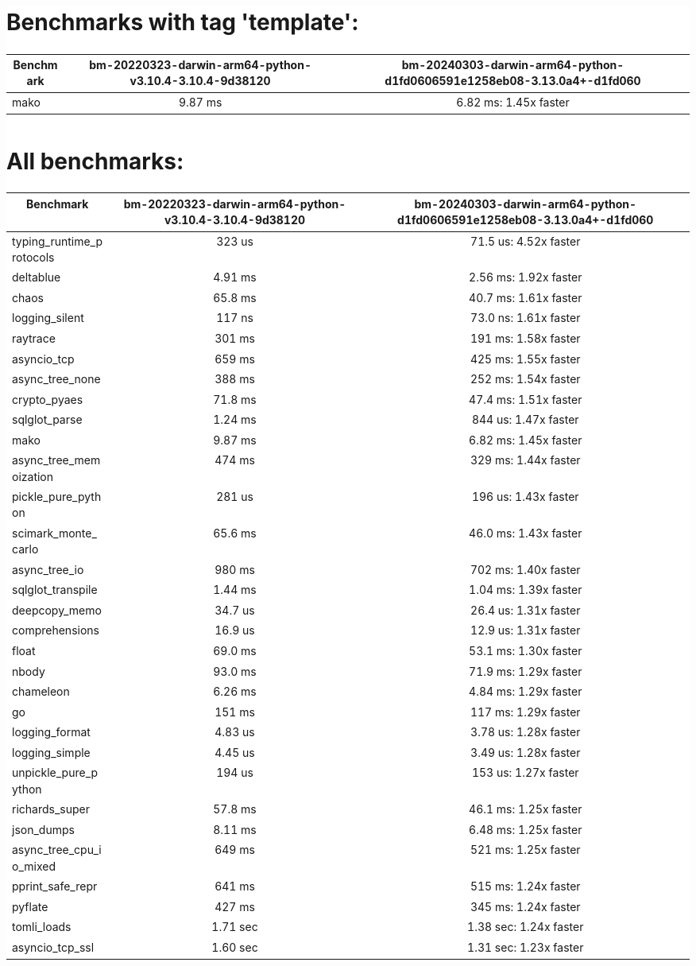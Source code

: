 Benchmarks with tag 'template':
===============================

| Benchmark | bm-20220323-darwin-arm64-python-v3.10.4-3.10.4-9d38120 | bm-20240303-darwin-arm64-python-d1fd0606591e1258eb08-3.13.0a4+-d1fd060 |
|-----------|:------------------------------------------------------:|:----------------------------------------------------------------------:|
| mako      | 9.87 ms                                                | 6.82 ms: 1.45x faster                                                  |

All benchmarks:
===============

| Benchmark                | bm-20220323-darwin-arm64-python-v3.10.4-3.10.4-9d38120 | bm-20240303-darwin-arm64-python-d1fd0606591e1258eb08-3.13.0a4+-d1fd060 |
|--------------------------|:------------------------------------------------------:|:----------------------------------------------------------------------:|
| typing_runtime_protocols | 323 us                                                 | 71.5 us: 4.52x faster                                                  |
| deltablue                | 4.91 ms                                                | 2.56 ms: 1.92x faster                                                  |
| chaos                    | 65.8 ms                                                | 40.7 ms: 1.61x faster                                                  |
| logging_silent           | 117 ns                                                 | 73.0 ns: 1.61x faster                                                  |
| raytrace                 | 301 ms                                                 | 191 ms: 1.58x faster                                                   |
| asyncio_tcp              | 659 ms                                                 | 425 ms: 1.55x faster                                                   |
| async_tree_none          | 388 ms                                                 | 252 ms: 1.54x faster                                                   |
| crypto_pyaes             | 71.8 ms                                                | 47.4 ms: 1.51x faster                                                  |
| sqlglot_parse            | 1.24 ms                                                | 844 us: 1.47x faster                                                   |
| mako                     | 9.87 ms                                                | 6.82 ms: 1.45x faster                                                  |
| async_tree_memoization   | 474 ms                                                 | 329 ms: 1.44x faster                                                   |
| pickle_pure_python       | 281 us                                                 | 196 us: 1.43x faster                                                   |
| scimark_monte_carlo      | 65.6 ms                                                | 46.0 ms: 1.43x faster                                                  |
| async_tree_io            | 980 ms                                                 | 702 ms: 1.40x faster                                                   |
| sqlglot_transpile        | 1.44 ms                                                | 1.04 ms: 1.39x faster                                                  |
| deepcopy_memo            | 34.7 us                                                | 26.4 us: 1.31x faster                                                  |
| comprehensions           | 16.9 us                                                | 12.9 us: 1.31x faster                                                  |
| float                    | 69.0 ms                                                | 53.1 ms: 1.30x faster                                                  |
| nbody                    | 93.0 ms                                                | 71.9 ms: 1.29x faster                                                  |
| chameleon                | 6.26 ms                                                | 4.84 ms: 1.29x faster                                                  |
| go                       | 151 ms                                                 | 117 ms: 1.29x faster                                                   |
| logging_format           | 4.83 us                                                | 3.78 us: 1.28x faster                                                  |
| logging_simple           | 4.45 us                                                | 3.49 us: 1.28x faster                                                  |
| unpickle_pure_python     | 194 us                                                 | 153 us: 1.27x faster                                                   |
| richards_super           | 57.8 ms                                                | 46.1 ms: 1.25x faster                                                  |
| json_dumps               | 8.11 ms                                                | 6.48 ms: 1.25x faster                                                  |
| async_tree_cpu_io_mixed  | 649 ms                                                 | 521 ms: 1.25x faster                                                   |
| pprint_safe_repr         | 641 ms                                                 | 515 ms: 1.24x faster                                                   |
| pyflate                  | 427 ms                                                 | 345 ms: 1.24x faster                                                   |
| tomli_loads              | 1.71 sec                                               | 1.38 sec: 1.24x faster                                                 |
| asyncio_tcp_ssl          | 1.60 sec                                               | 1.31 sec: 1.23x faster                                                 |